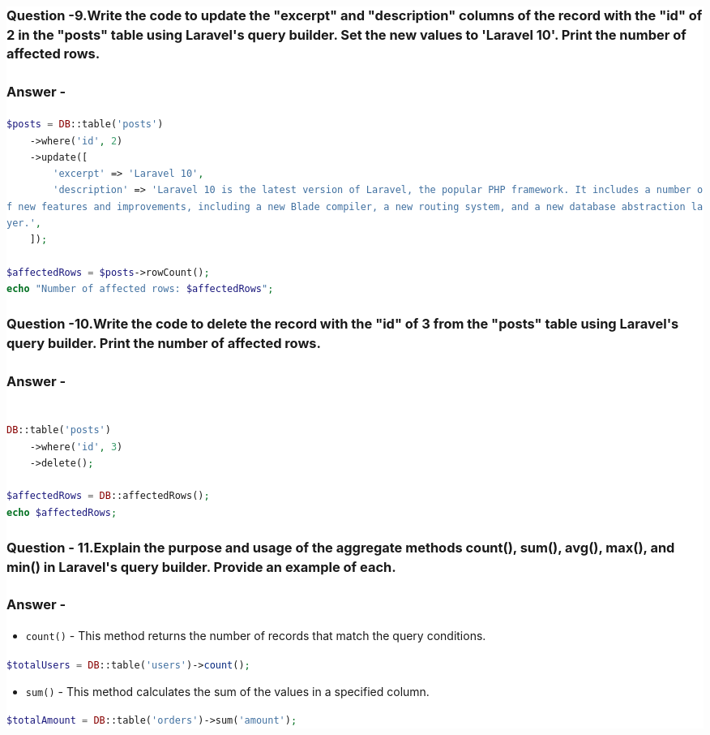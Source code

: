 ### Question -9.Write the code to update the "excerpt" and "description" columns of the record with the "id" of 2 in the "posts" table using Laravel's query builder. Set the new values to 'Laravel 10'. Print the number of affected rows.

### Answer -

```php
$posts = DB::table('posts')
    ->where('id', 2)
    ->update([
        'excerpt' => 'Laravel 10',
        'description' => 'Laravel 10 is the latest version of Laravel, the popular PHP framework. It includes a number of new features and improvements, including a new Blade compiler, a new routing system, and a new database abstraction layer.',
    ]);

$affectedRows = $posts->rowCount();
echo "Number of affected rows: $affectedRows";
```

### Question -10.Write the code to delete the record with the "id" of 3 from the "posts" table using Laravel's query builder. Print the number of affected rows.

### Answer -

```php

DB::table('posts')
    ->where('id', 3)
    ->delete();

$affectedRows = DB::affectedRows();
echo $affectedRows;

```

### Question - 11.Explain the purpose and usage of the aggregate methods count(), sum(), avg(), max(), and min() in Laravel's query builder. Provide an example of each.

### Answer -

- `count()` - This method returns the number of records that match the query conditions.

```php
$totalUsers = DB::table('users')->count();
```

- `sum()` - This method calculates the sum of the values in a specified column.

```php
$totalAmount = DB::table('orders')->sum('amount');
```

